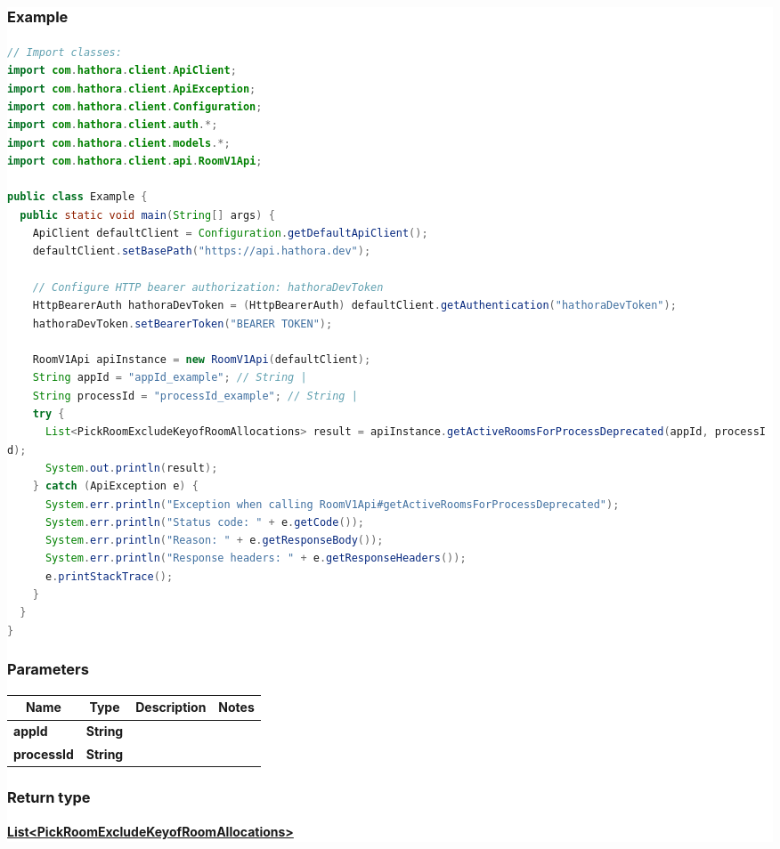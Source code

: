 

### Example
```java
// Import classes:
import com.hathora.client.ApiClient;
import com.hathora.client.ApiException;
import com.hathora.client.Configuration;
import com.hathora.client.auth.*;
import com.hathora.client.models.*;
import com.hathora.client.api.RoomV1Api;

public class Example {
  public static void main(String[] args) {
    ApiClient defaultClient = Configuration.getDefaultApiClient();
    defaultClient.setBasePath("https://api.hathora.dev");
    
    // Configure HTTP bearer authorization: hathoraDevToken
    HttpBearerAuth hathoraDevToken = (HttpBearerAuth) defaultClient.getAuthentication("hathoraDevToken");
    hathoraDevToken.setBearerToken("BEARER TOKEN");

    RoomV1Api apiInstance = new RoomV1Api(defaultClient);
    String appId = "appId_example"; // String | 
    String processId = "processId_example"; // String | 
    try {
      List<PickRoomExcludeKeyofRoomAllocations> result = apiInstance.getActiveRoomsForProcessDeprecated(appId, processId);
      System.out.println(result);
    } catch (ApiException e) {
      System.err.println("Exception when calling RoomV1Api#getActiveRoomsForProcessDeprecated");
      System.err.println("Status code: " + e.getCode());
      System.err.println("Reason: " + e.getResponseBody());
      System.err.println("Response headers: " + e.getResponseHeaders());
      e.printStackTrace();
    }
  }
}
```

### Parameters

| Name | Type | Description  | Notes |
|------------- | ------------- | ------------- | -------------|
| **appId** | **String**|  | |
| **processId** | **String**|  | |

### Return type

[**List&lt;PickRoomExcludeKeyofRoomAllocations&gt;**](PickRoomExcludeKeyofRoomAllocations.md)
